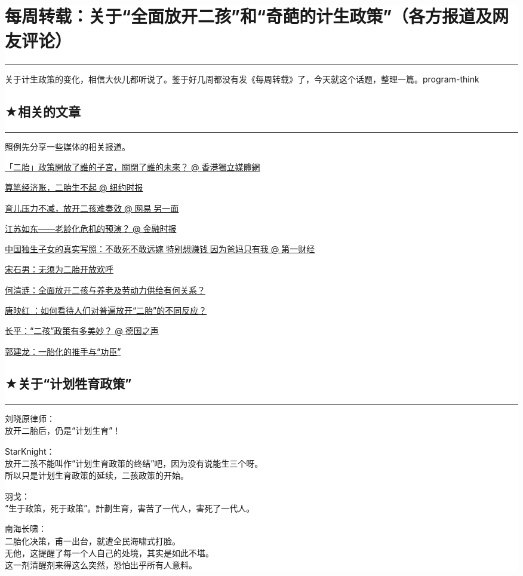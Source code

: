 # 每周转载：关于“全面放开二孩”和“奇葩的计生政策”（各方报道及网友评论） 

-----

 关于计生政策的变化，相信大伙儿都听说了。鉴于好几周都没有发《每周转载》了，今天就这个话题，整理一篇。program-think  
   
 ## ★相关的文章
------

  
 照例先分享一些媒体的相关报道。  
   
 [「二胎」政策開放了誰的子宮，關閉了誰的未來？ @ 香港獨立媒體網](http://www.inmediahk.net/node/1038589)  
   
 [算笔经济账，二胎生不起 @ 纽约时报](http://cn.nytimes.com/china/20151030/c30chinaprofile/)  
   
 [育儿压力不减，放开二孩难奏效 @ 网易 另一面](http://view.163.com/special/reviews/onechild1030.html)  
   
 [江苏如东——老龄化危机的预演？ @ 金融时报](http://www.ftchinese.com/story/001064606)  
   
 [中国独生子女的真实写照：不敢死不敢远嫁 特别想赚钱 因为爸妈只有我 @ 第一财经](http://chinadigitaltimes.net/chinese/2015/10/%E7%AC%AC%E4%B8%80%E8%B4%A2%E7%BB%8F-%E4%B8%AD%E5%9B%BD%E7%8B%AC%E7%94%9F%E5%AD%90%E5%A5%B3%E7%9A%84%E7%9C%9F%E5%AE%9E%E5%86%99%E7%85%A7%EF%BC%9A%E4%B8%8D%E6%95%A2%E6%AD%BB%E4%B8%8D%E6%95%A2/)  
   
 [宋石男：无须为二胎开放欢呼](https://chinadigitaltimes.net/chinese/2015/10/%E5%AE%8B%E7%9F%B3%E7%94%B7%EF%BC%9A%E6%97%A0%E9%A1%BB%E4%B8%BA%E4%BA%8C%E8%83%8E%E5%BC%80%E6%94%BE%E6%AC%A2%E5%91%BC/)  
   
 [何清涟：全面放开二孩与养老及劳动力供给有何关系？](http://www.voachinese.com/content/heqinglian-second-child-policy-china-20151030/3030436.html)  
   
 [唐映红 ：如何看待人们对普遍放开“二胎”的不同反应？](http://chinadigitaltimes.net/chinese/2015/11/%E5%94%90%E6%98%A0%E7%BA%A2-%EF%BC%9A%E5%A6%82%E4%BD%95%E7%9C%8B%E5%BE%85%E4%BA%BA%E4%BB%AC%E5%AF%B9%E6%99%AE%E9%81%8D%E6%94%BE%E5%BC%80%E4%BA%8C%E8%83%8E%E7%9A%84%E4%B8%8D%E5%90%8C/)  
   
 [长平：“二孩”政策有多美妙？ @ 德国之声](http://www.dw.com/a-18815348)  
   
 [郭建龙：一胎化的推手与“功臣”](https://chinadigitaltimes.net/chinese/2015/10/%E9%83%AD%E5%BB%BA%E9%BE%99%EF%BC%9A%E4%B8%80%E8%83%8E%E5%8C%96%E7%9A%84%E6%8E%A8%E6%89%8B%E4%B8%8E%E5%8A%9F%E8%87%A3/)  
   
   
 ## ★关于“计划牲育政策”
-----------

  
 刘晓原律师：  
 放开二胎后，仍是“计划生育”！  
   
 StarKnight：  
 放开二孩不能叫作“计划生育政策的终结”吧，因为没有说能生三个呀。  
 所以只是计划生育政策的延续，二孩政策的开始。  
   
 羽戈：  
 “生于政策，死于政策”。計劃生育，害苦了一代人，害死了一代人。  
   
 南海长啸：  
 二胎化决策，甫一出台，就遭全民海啸式打脸。  
 无他，这提醒了每一个人自己的处境，其实是如此不堪。  
 这一剂清醒剂来得这么突然，恐怕出乎所有人意料。  
   